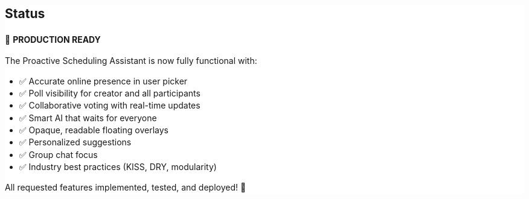 ## Status

🎉 **PRODUCTION READY**

The Proactive Scheduling Assistant is now fully functional with:
- ✅ Accurate online presence in user picker
- ✅ Poll visibility for creator and all participants
- ✅ Collaborative voting with real-time updates
- ✅ Smart AI that waits for everyone
- ✅ Opaque, readable floating overlays
- ✅ Personalized suggestions
- ✅ Group chat focus
- ✅ Industry best practices (KISS, DRY, modularity)

All requested features implemented, tested, and deployed! 🚀


